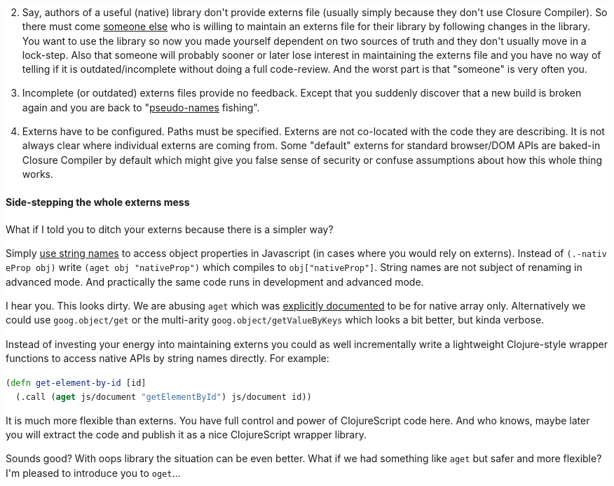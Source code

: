 2. Say, authors of a useful (native) library don't provide externs file (usually simply because they don't use Closure Compiler).
 So there must come [someone else][7] who is willing to maintain an externs file for their library by following changes in the library.
 You want to use the library so now you made yourself dependent on two sources of truth and they don't usually move in a lock-step.
 Also that someone will probably sooner or later lose interest in maintaining the externs file and you have no way of telling
 if it is outdated/incomplete without doing a full code-review. And the worst part is that "someone" is very often you.

3. Incomplete (or outdated) externs files provide no feedback. Except that you suddenly discover that a new build is broken again and
 you are back to "[pseudo-names][8] fishing".

4. Externs have to be configured. Paths must be specified. Externs are not co-located with the code they are describing.
It is not always clear where individual externs are coming from. Some "default" externs for standard browser/DOM APIs are baked-in
Closure Compiler by default which might give you false sense of security or confuse assumptions about how this whole thing works.

#### Side-stepping the whole externs mess

What if I told you to ditch your externs because there is a simpler way?

Simply [use string names][5] to access object properties in Javascript (in cases where you would rely on externs).
Instead of `(.-nativeProp obj)` write `(aget obj "nativeProp")` which compiles to `obj["nativeProp"]`. String names are not
subject of renaming in advanced mode. And practically the same code runs in development and advanced mode.

I hear you. This looks dirty. We are abusing `aget` which was [explicitly documented][6] to be for native array only.
Alternatively we could use `goog.object/get` or the multi-arity `goog.object/getValueByKeys` which looks a bit better,
but kinda verbose.

Instead of investing your energy into maintaining externs you could as well incrementally write a lightweight
Clojure-style wrapper functions to access native APIs by string names directly. For example:

```clojure
(defn get-element-by-id [id]
  (.call (aget js/document "getElementById") js/document id))
```

It is much more flexible than externs. You have full control and power of ClojureScript code here.
And who knows, maybe later you will extract the code and publish it as a nice ClojureScript wrapper library.

Sounds good? With oops library the situation can be even better.
What if we had something like `aget` but safer and more flexible?
I'm pleased to introduce you to `oget`...


[1]: http://cljs.github.io/api/syntax/dot
[2]: https://github.com/clojure/clojurescript/wiki/Advanced-Compilation
[3]: https://github.com/clojure/clojurescript/wiki/Compiler-Options#optimizations
[4]: http://clojure.org/reference/java_interop
[5]: https://github.com/clojure/clojurescript/wiki/Dependencies#using-string-names
[6]: http://cljs.github.io/api/cljs.core/aget
[7]: http://cljsjs.github.io
[8]: https://github.com/clojure/clojurescript/wiki/Compiler-Options#pseudo-names
[9]: https://github.com/binaryage/cljs-oops/blob/master/src/lib/oops/sdefs.clj
[10]: https://github.com/binaryage/cljs-oops/tree/master/test/transcripts/expected
[11]: https://github.com/binaryage/cljs-oops/blob/master/src/lib/oops/defaults.clj
[12]: https://github.com/binaryage/cljs-oops-sample/blob/932fc322ff5ab1cb26e48c136b63d24c8c5c1615/project.clj#L43
[13]: https://github.com/binaryage/cljs-oops-sample
[14]: http://clojure.org/guides/spec
[15]: https://github.com/tonsky/clojure-future-spec
[16]: http://cljs.github.io/api/cljs.core/aget
[17]: http://cljs.github.io/api/cljs.core/aset
[18]: http://dev.clojure.org/jira/browse/CLJS-1507
[19]: http://valve.github.io/blog/2013/07/13/existential-operator-in-coffeescript/
[20]: http://lukevanderhart.com/2011/09/30/using-javascript-and-clojurescript.html
[21]: https://clojurescript.org/guides/externs